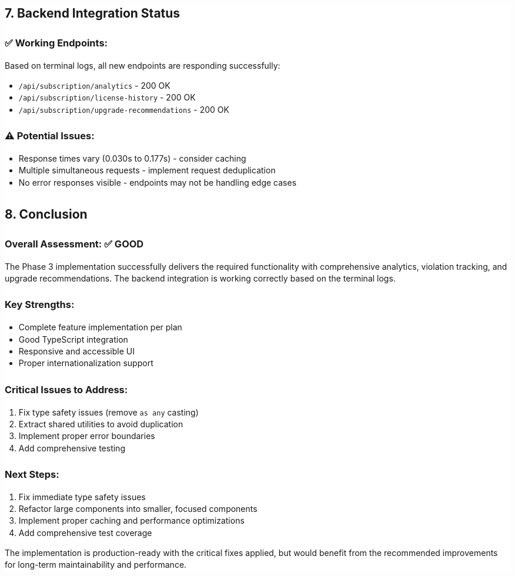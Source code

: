 ## 7. Backend Integration Status

### ✅ **Working Endpoints:**
Based on terminal logs, all new endpoints are responding successfully:
- `/api/subscription/analytics` - 200 OK
- `/api/subscription/license-history` - 200 OK  
- `/api/subscription/upgrade-recommendations` - 200 OK

### ⚠️ **Potential Issues:**
- Response times vary (0.030s to 0.177s) - consider caching
- Multiple simultaneous requests - implement request deduplication
- No error responses visible - endpoints may not be handling edge cases

## 8. Conclusion

### **Overall Assessment: ✅ GOOD**
The Phase 3 implementation successfully delivers the required functionality with comprehensive analytics, violation tracking, and upgrade recommendations. The backend integration is working correctly based on the terminal logs.

### **Key Strengths:**
- Complete feature implementation per plan
- Good TypeScript integration
- Responsive and accessible UI
- Proper internationalization support

### **Critical Issues to Address:**
1. Fix type safety issues (remove `as any` casting)
2. Extract shared utilities to avoid duplication
3. Implement proper error boundaries
4. Add comprehensive testing

### **Next Steps:**
1. Fix immediate type safety issues
2. Refactor large components into smaller, focused components
3. Implement proper caching and performance optimizations
4. Add comprehensive test coverage

The implementation is production-ready with the critical fixes applied, but would benefit from the recommended improvements for long-term maintainability and performance.
